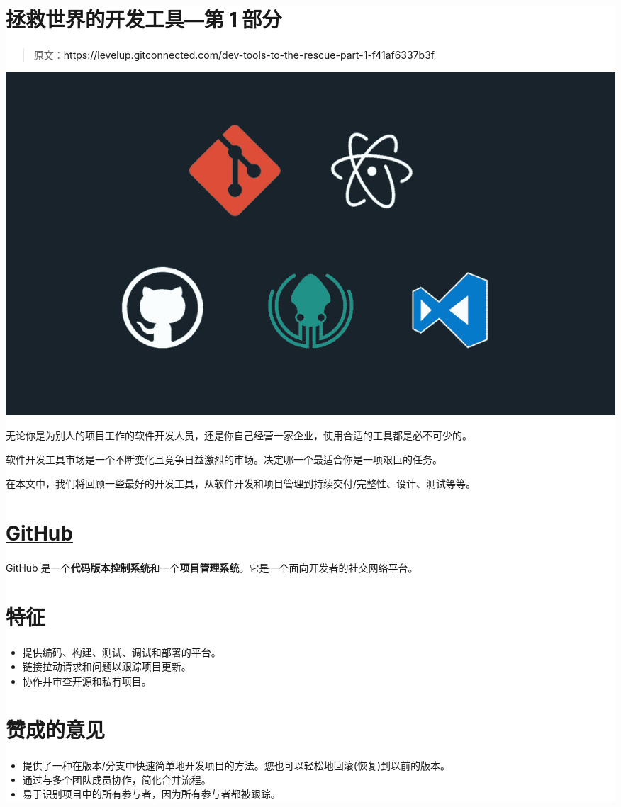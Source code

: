 # 拯救世界的开发工具—第 1 部分

> 原文：<https://levelup.gitconnected.com/dev-tools-to-the-rescue-part-1-f41af6337b3f>

![](img/b0d7fd757f6e0599697badb182966315.png)

无论你是为别人的项目工作的软件开发人员，还是你自己经营一家企业，使用合适的工具都是必不可少的。

软件开发工具市场是一个不断变化且竞争日益激烈的市场。决定哪一个最适合你是一项艰巨的任务。

在本文中，我们将回顾一些最好的开发工具，从软件开发和项目管理到持续交付/完整性、设计、测试等等。

# [GitHub](https://github.com/)

GitHub 是一个**代码版本控制系统**和一个**项目管理系统**。它是一个面向开发者的社交网络平台。

# 特征

*   提供编码、构建、测试、调试和部署的平台。
*   链接拉动请求和问题以跟踪项目更新。
*   协作并审查开源和私有项目。

# 赞成的意见

*   提供了一种在版本/分支中快速简单地开发项目的方法。您也可以轻松地回滚(恢复)到以前的版本。
*   通过与多个团队成员协作，简化合并流程。
*   易于识别项目中的所有参与者，因为所有参与者都被跟踪。
